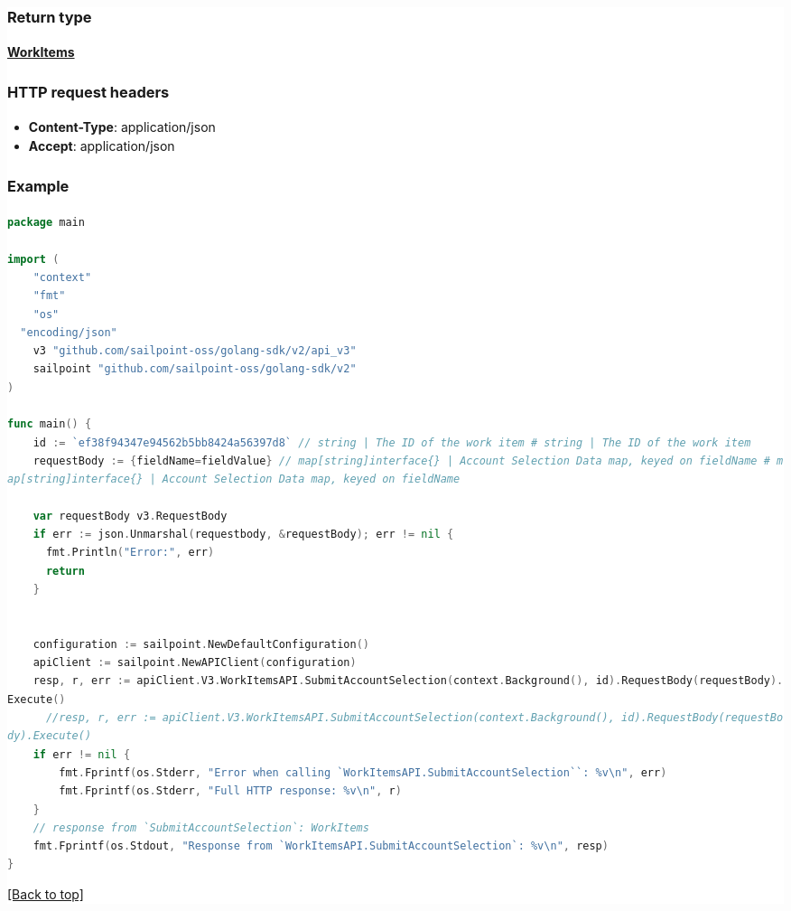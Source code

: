 ### Return type

[**WorkItems**](../models/work-items)

### HTTP request headers

- **Content-Type**: application/json
- **Accept**: application/json

### Example

```go
package main

import (
	"context"
	"fmt"
	"os"
  "encoding/json"
    v3 "github.com/sailpoint-oss/golang-sdk/v2/api_v3"
	sailpoint "github.com/sailpoint-oss/golang-sdk/v2"
)

func main() {
    id := `ef38f94347e94562b5bb8424a56397d8` // string | The ID of the work item # string | The ID of the work item
    requestBody := {fieldName=fieldValue} // map[string]interface{} | Account Selection Data map, keyed on fieldName # map[string]interface{} | Account Selection Data map, keyed on fieldName

    var requestBody v3.RequestBody
    if err := json.Unmarshal(requestbody, &requestBody); err != nil {
      fmt.Println("Error:", err)
      return
    }
    

    configuration := sailpoint.NewDefaultConfiguration()
    apiClient := sailpoint.NewAPIClient(configuration)
    resp, r, err := apiClient.V3.WorkItemsAPI.SubmitAccountSelection(context.Background(), id).RequestBody(requestBody).Execute()
	  //resp, r, err := apiClient.V3.WorkItemsAPI.SubmitAccountSelection(context.Background(), id).RequestBody(requestBody).Execute()
    if err != nil {
	    fmt.Fprintf(os.Stderr, "Error when calling `WorkItemsAPI.SubmitAccountSelection``: %v\n", err)
	    fmt.Fprintf(os.Stderr, "Full HTTP response: %v\n", r)
    }
    // response from `SubmitAccountSelection`: WorkItems
    fmt.Fprintf(os.Stdout, "Response from `WorkItemsAPI.SubmitAccountSelection`: %v\n", resp)
}
```

[[Back to top]](#)

